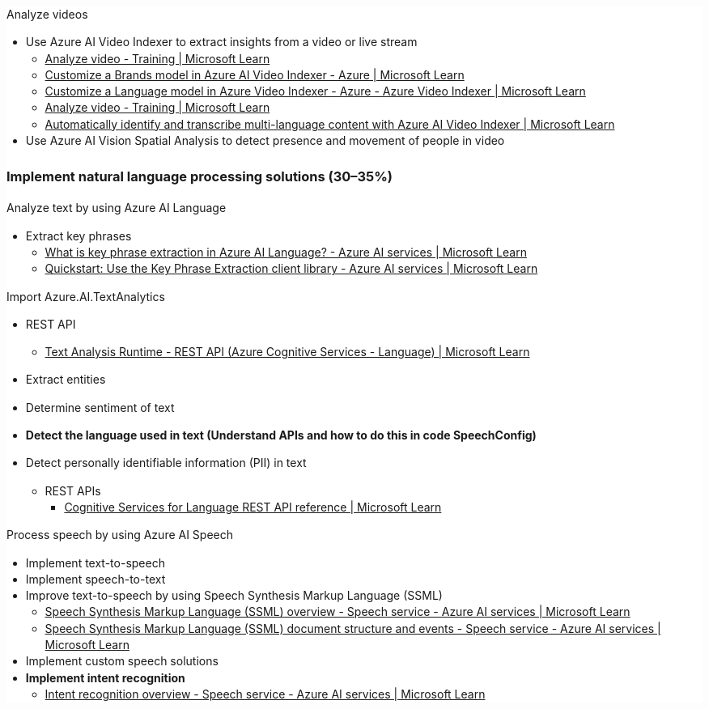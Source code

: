Analyze videos

- Use Azure AI Video Indexer to extract insights from a video or live stream
    - [Analyze video - Training | Microsoft Learn](https://learn.microsoft.com/en-us/training/modules/analyze-video/ "https://learn.microsoft.com/en-us/training/modules/analyze-video/")
    - [Customize a Brands model in Azure AI Video Indexer - Azure | Microsoft Learn](https://learn.microsoft.com/en-us/azure/azure-video-indexer/customize-brands-model-overview "https://learn.microsoft.com/en-us/azure/azure-video-indexer/customize-brands-model-overview")
    - [Customize a Language model in Azure Video Indexer - Azure - Azure Video Indexer | Microsoft Learn](https://learn.microsoft.com/azure/azure-video-indexer/customize-language-model-overview "https://learn.microsoft.com/azure/azure-video-indexer/customize-language-model-overview")
    - [Analyze video - Training | Microsoft Learn](https://learn.microsoft.com/training/modules/analyze-video/ "https://learn.microsoft.com/training/modules/analyze-video/")
    - [Automatically identify and transcribe multi-language content with Azure AI Video Indexer | Microsoft Learn](https://learn.microsoft.com/en-us/azure/azure-video-indexer/multi-language-identification-transcription "https://learn.microsoft.com/en-us/azure/azure-video-indexer/multi-language-identification-transcription")
- Use Azure AI Vision Spatial Analysis to detect presence and movement of people in video

### Implement natural language processing solutions (30–35%)
Analyze text by using Azure AI Language
- Extract key phrases
    - [What is key phrase extraction in Azure AI Language? - Azure AI services | Microsoft Learn](https://learn.microsoft.com/en-us/azure/ai-services/language-service/key-phrase-extraction/overview "https://learn.microsoft.com/en-us/azure/ai-services/language-service/key-phrase-extraction/overview")
    - [Quickstart: Use the Key Phrase Extraction client library - Azure AI services | Microsoft Learn](https://learn.microsoft.com/en-us/azure/ai-services/language-service/key-phrase-extraction/quickstart?pivots=programming-language-csharp "https://learn.microsoft.com/en-us/azure/ai-services/language-service/key-phrase-extraction/quickstart?pivots=programming-language-csharp")

Import Azure.AI.TextAnalytics
- REST API
    - [Text Analysis Runtime - REST API (Azure Cognitive Services - Language) | Microsoft Learn](https://learn.microsoft.com/en-us/rest/api/language/text-analysis-runtime?view=rest-language-2023-04-01 "https://learn.microsoft.com/en-us/rest/api/language/text-analysis-runtime?view=rest-language-2023-04-01")

- Extract entities
- Determine sentiment of text
- **Detect the language used in text (Understand APIs and how to do this in code SpeechConfig)**
- Detect personally identifiable information (PII) in text
    - REST APIs
        - [Cognitive Services for Language REST API reference | Microsoft Learn](https://learn.microsoft.com/en-us/rest/api/language/ "https://learn.microsoft.com/en-us/rest/api/language/")

Process speech by using Azure AI Speech

- Implement text-to-speech
- Implement speech-to-text
- Improve text-to-speech by using Speech Synthesis Markup Language (SSML)
    - [Speech Synthesis Markup Language (SSML) overview - Speech service - Azure AI services | Microsoft Learn](https://learn.microsoft.com/en-us/azure/ai-services/speech-service/speech-synthesis-markup "https://learn.microsoft.com/en-us/azure/ai-services/speech-service/speech-synthesis-markup")
    - [Speech Synthesis Markup Language (SSML) document structure and events - Speech service - Azure AI services | Microsoft Learn](https://learn.microsoft.com/en-us/azure/ai-services/speech-service/speech-synthesis-markup-structure "https://learn.microsoft.com/en-us/azure/ai-services/speech-service/speech-synthesis-markup-structure")
- Implement custom speech solutions
- **Implement intent recognition**
    - [Intent recognition overview - Speech service - Azure AI services | Microsoft Learn](https://learn.microsoft.com/en-us/azure/ai-services/speech-service/intent-recognition "https://learn.microsoft.com/en-us/azure/ai-services/speech-service/intent-recognition")